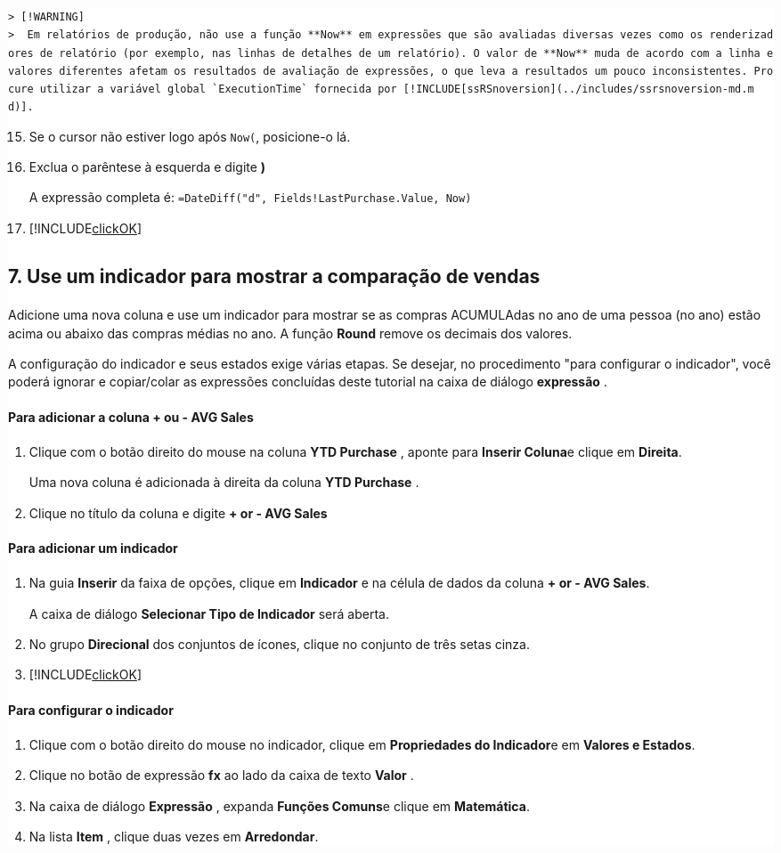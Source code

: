     > [!WARNING]  
    >  Em relatórios de produção, não use a função **Now** em expressões que são avaliadas diversas vezes como os renderizadores de relatório (por exemplo, nas linhas de detalhes de um relatório). O valor de **Now** muda de acordo com a linha e valores diferentes afetam os resultados de avaliação de expressões, o que leva a resultados um pouco inconsistentes. Procure utilizar a variável global `ExecutionTime` fornecida por [!INCLUDE[ssRSnoversion](../includes/ssrsnoversion-md.md)].  
  
15. Se o cursor não estiver logo após `Now(`, posicione-o lá.  
  
16. Exclua o parêntese à esquerda e digite **)**  
  
     A expressão completa é: `=DateDiff("d", Fields!LastPurchase.Value, Now)`  
  
17. [!INCLUDE[clickOK](../includes/clickok-md.md)]  
  
##  <a name="Indicator"></a>7. Use um indicador para mostrar a comparação de vendas  
 Adicione uma nova coluna e use um indicador para mostrar se as compras ACUMULAdas no ano de uma pessoa (no ano) estão acima ou abaixo das compras médias no ano. A função **Round** remove os decimais dos valores.  
  
 A configuração do indicador e seus estados exige várias etapas. Se desejar, no procedimento "para configurar o indicador", você poderá ignorar e copiar/colar as expressões concluídas deste tutorial na caixa de diálogo **expressão** .  
  
#### <a name="to-add-the--or---avg-sales-column"></a>Para adicionar a coluna + ou - AVG Sales  
  
1.  Clique com o botão direito do mouse na coluna **YTD Purchase** , aponte para **Inserir Coluna**e clique em **Direita**.  
  
     Uma nova coluna é adicionada à direita da coluna **YTD Purchase** .  
  
2.  Clique no título da coluna e digite **+ or - AVG Sales**  
  
#### <a name="to-add-an-indicator"></a>Para adicionar um indicador  
  
1.  Na guia **Inserir** da faixa de opções, clique em **Indicador** e na célula de dados da coluna **+ or - AVG Sales**.  
  
     A caixa de diálogo **Selecionar Tipo de Indicador** será aberta.  
  
2.  No grupo **Direcional** dos conjuntos de ícones, clique no conjunto de três setas cinza.  
  
3.  [!INCLUDE[clickOK](../includes/clickok-md.md)]  
  
#### <a name="to-configure-the-indicator"></a>Para configurar o indicador  
  
1.  Clique com o botão direito do mouse no indicador, clique em **Propriedades do Indicador**e em **Valores e Estados**.  
  
2.  Clique no botão de expressão **fx** ao lado da caixa de texto **Valor** .  
  
3.  Na caixa de diálogo **Expressão** , expanda **Funções Comuns**e clique em **Matemática**.  
  
4.  Na lista **Item** , clique duas vezes em **Arredondar**.  
  